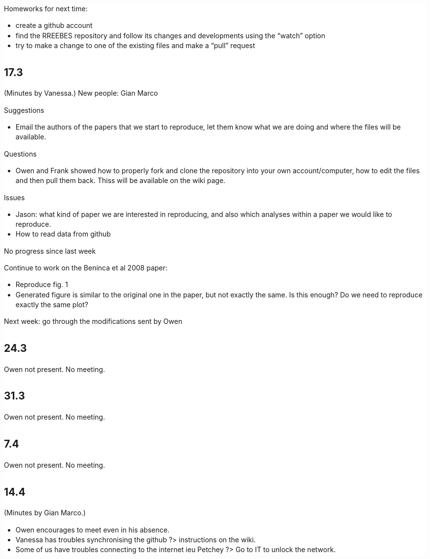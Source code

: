 Homeworks for next time:
* create a github account
* find the RREEBES repository and follow its changes and developments using the “watch” option
* try to make a change to one of the existing files and make a “pull” request

## 17.3

(Minutes by Vanessa.)
New people: Gian Marco

Suggestions
* Email the authors of the papers that we start to reproduce, let them know what we are doing and where the files will be available.

Questions
* Owen and Frank showed how to properly fork and clone the repository into your own account/computer, how to edit the files and then pull them back. Thiss will be available on the wiki page.

Issues
* Jason: what kind of paper we are interested in reproducing, and also which analyses within a paper we would like to reproduce.
* How to read data from github

No progress since last week

Continue to work on the Beninca et al 2008 paper:
* Reproduce fig. 1
* Generated figure is similar to the original one in the paper, but not exactly the same. Is this enough? Do we need to reproduce exactly the same plot?

Next week: go through the modifications sent by Owen


## 24.3

Owen not present.
No meeting.

## 31.3

Owen not present.
No meeting.

## 7.4

Owen not present.
No meeting.

## 14.4

(Minutes by Gian Marco.)

* Owen encourages to meet even in his absence.
* Vanessa has troubles synchronising the github ?> instructions on the wiki.
* Some of us have troubles connecting to the internet ieu Petchey ?> Go to IT to unlock the network.
